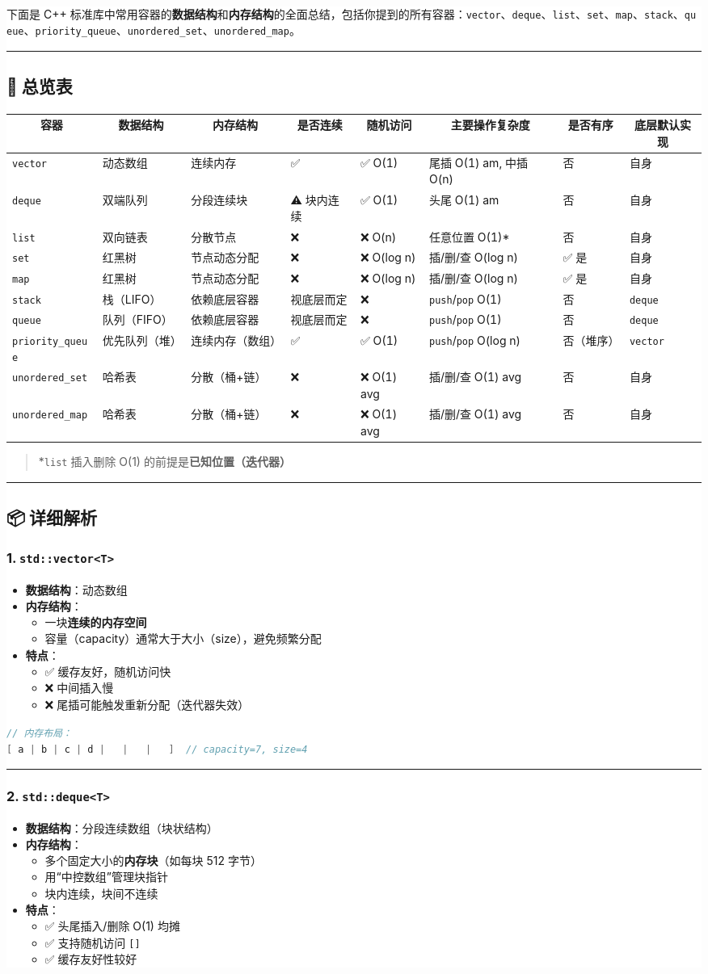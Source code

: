 下面是 C++ 标准库中常用容器的**数据结构**和**内存结构**的全面总结，包括你提到的所有容器：`vector`、`deque`、`list`、`set`、`map`、`stack`、`queue`、`priority_queue`、`unordered_set`、`unordered_map`。

---

## 🧱 总览表

| 容器 | 数据结构 | 内存结构 | 是否连续 | 随机访问 | 主要操作复杂度 | 是否有序 | 底层默认实现 |
|------|----------|----------|----------|----------|----------------|----------|----------------|
| `vector` | 动态数组 | 连续内存 | ✅ | ✅ O(1) | 尾插 O(1) am, 中插 O(n) | 否 | 自身 |
| `deque` | 双端队列 | 分段连续块 | ⚠️ 块内连续 | ✅ O(1) | 头尾 O(1) am | 否 | 自身 |
| `list` | 双向链表 | 分散节点 | ❌ | ❌ O(n) | 任意位置 O(1)* | 否 | 自身 |
| `set` | 红黑树 | 节点动态分配 | ❌ | ❌ O(log n) | 插/删/查 O(log n) | ✅ 是 | 自身 |
| `map` | 红黑树 | 节点动态分配 | ❌ | ❌ O(log n) | 插/删/查 O(log n) | ✅ 是 | 自身 |
| `stack` | 栈（LIFO） | 依赖底层容器 | 视底层而定 | ❌ | `push`/`pop` O(1) | 否 | `deque` |
| `queue` | 队列（FIFO） | 依赖底层容器 | 视底层而定 | ❌ | `push`/`pop` O(1) | 否 | `deque` |
| `priority_queue` | 优先队列（堆） | 连续内存（数组） | ✅ | ✅ O(1) | `push`/`pop` O(log n) | 否（堆序） | `vector` |
| `unordered_set` | 哈希表 | 分散（桶+链） | ❌ | ❌ O(1) avg | 插/删/查 O(1) avg | 否 | 自身 |
| `unordered_map` | 哈希表 | 分散（桶+链） | ❌ | ❌ O(1) avg | 插/删/查 O(1) avg | 否 | 自身 |

> *`list` 插入删除 O(1) 的前提是**已知位置（迭代器）**

---

## 📦 详细解析

### 1. `std::vector<T>`
- **数据结构**：动态数组
- **内存结构**：
  - 一块**连续的内存空间**
  - 容量（capacity）通常大于大小（size），避免频繁分配
- **特点**：
  - ✅ 缓存友好，随机访问快
  - ❌ 中间插入慢
  - ❌ 尾插可能触发重新分配（迭代器失效）

```cpp
// 内存布局：
[ a | b | c | d |   |   |   ]  // capacity=7, size=4
```

---

### 2. `std::deque<T>`
- **数据结构**：分段连续数组（块状结构）
- **内存结构**：
  - 多个固定大小的**内存块**（如每块 512 字节）
  - 用“中控数组”管理块指针
  - 块内连续，块间不连续
- **特点**：
  - ✅ 头尾插入/删除 O(1) 均摊
  - ✅ 支持随机访问 `[]`
  - ✅ 缓存友好性较好
